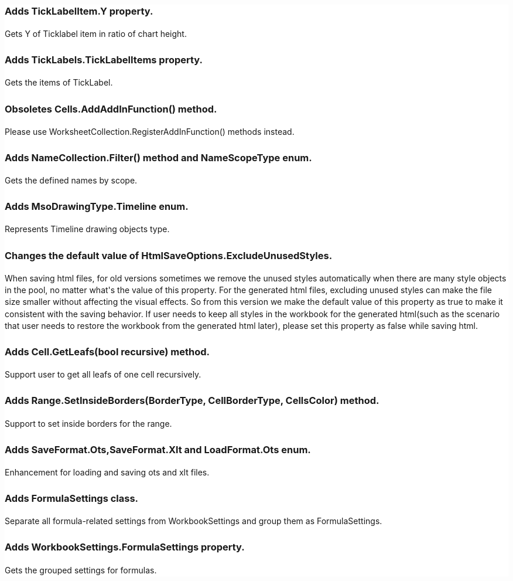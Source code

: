 ### **Adds TickLabelItem.Y property.**

Gets Y of Ticklabel item in ratio of chart height.

### **Adds TickLabels.TickLabelItems property.**

Gets the items of TickLabel.

### **Obsoletes Cells.AddAddInFunction() method.**

Please use WorksheetCollection.RegisterAddInFunction() methods instead.

### **Adds NameCollection.Filter() method and NameScopeType enum.**

Gets the defined names by scope.

### **Adds MsoDrawingType.Timeline enum.**

Represents Timeline drawing objects type.

### **Changes the default value of HtmlSaveOptions.ExcludeUnusedStyles.**

When saving html files, for old versions sometimes we remove the unused styles automatically when there are many style objects in the pool, no matter what's the value of this property. For the generated html files, excluding unused styles can make the file size smaller without affecting the visual effects. So from this version we make the default value of this property as true to make it consistent with the saving behavior. If user needs to keep all styles in the workbook for the generated html(such as the scenario that user needs to restore the workbook from the generated html later), please set this property as false while saving html.

### **Adds Cell.GetLeafs(bool recursive) method.**

Support user to get all leafs of one cell recursively.

### **Adds Range.SetInsideBorders(BorderType, CellBorderType, CellsColor) method.**

Support to set inside borders for the range.

### **Adds SaveFormat.Ots,SaveFormat.Xlt and LoadFormat.Ots enum.**

Enhancement for loading and saving ots and xlt files.

### **Adds FormulaSettings class.**

Separate all formula-related settings from WorkbookSettings and group them as FormulaSettings.

### **Adds WorkbookSettings.FormulaSettings property.**

Gets the grouped settings for formulas.
